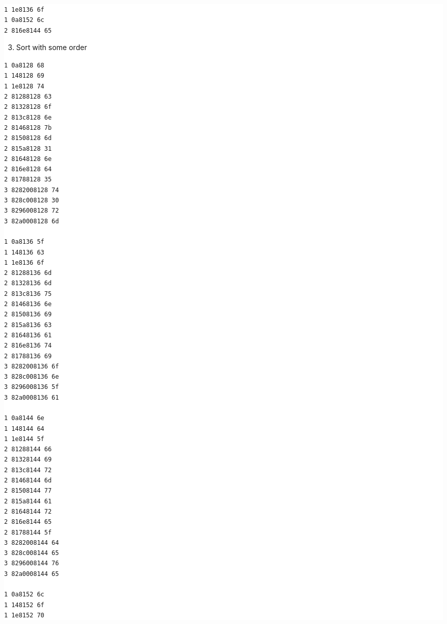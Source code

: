 ```
1 1e8136 6f
1 0a8152 6c
2 816e8144 65

```

3. Sort with some order


```
1 0a8128 68
1 148128 69
1 1e8128 74
2 81288128 63
2 81328128 6f
2 813c8128 6e
2 81468128 7b
2 81508128 6d
2 815a8128 31
2 81648128 6e
2 816e8128 64
2 81788128 35
3 8282008128 74
3 828c008128 30
3 8296008128 72
3 82a0008128 6d

1 0a8136 5f
1 148136 63
1 1e8136 6f
2 81288136 6d
2 81328136 6d
2 813c8136 75
2 81468136 6e
2 81508136 69
2 815a8136 63
2 81648136 61
2 816e8136 74
2 81788136 69
3 8282008136 6f
3 828c008136 6e
3 8296008136 5f
3 82a0008136 61

1 0a8144 6e
1 148144 64
1 1e8144 5f
2 81288144 66
2 81328144 69
2 813c8144 72
2 81468144 6d
2 81508144 77
2 815a8144 61
2 81648144 72
2 816e8144 65
2 81788144 5f
3 8282008144 64
3 828c008144 65
3 8296008144 76
3 82a0008144 65

1 0a8152 6c
1 148152 6f
1 1e8152 70
```